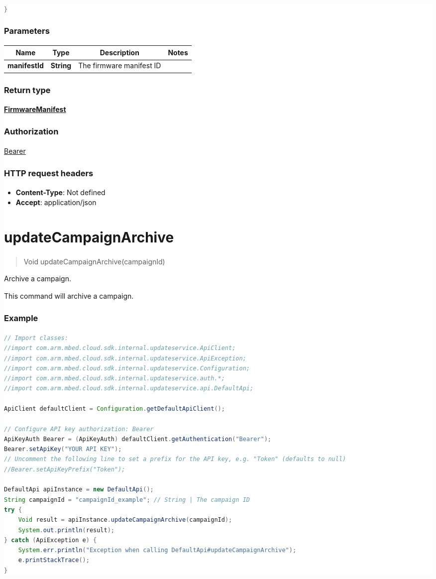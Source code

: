 ```java
}
```

### Parameters

Name | Type | Description  | Notes
------------- | ------------- | ------------- | -------------
 **manifestId** | **String**| The firmware manifest ID |

### Return type

[**FirmwareManifest**](FirmwareManifest.md)

### Authorization

[Bearer](../README.md#Bearer)

### HTTP request headers

 - **Content-Type**: Not defined
 - **Accept**: application/json

<a name="updateCampaignArchive"></a>
# **updateCampaignArchive**
> Void updateCampaignArchive(campaignId)

Archive a campaign.

This command will archive a campaign.

### Example
```java
// Import classes:
//import com.arm.mbed.cloud.sdk.internal.updateservice.ApiClient;
//import com.arm.mbed.cloud.sdk.internal.updateservice.ApiException;
//import com.arm.mbed.cloud.sdk.internal.updateservice.Configuration;
//import com.arm.mbed.cloud.sdk.internal.updateservice.auth.*;
//import com.arm.mbed.cloud.sdk.internal.updateservice.api.DefaultApi;

ApiClient defaultClient = Configuration.getDefaultApiClient();

// Configure API key authorization: Bearer
ApiKeyAuth Bearer = (ApiKeyAuth) defaultClient.getAuthentication("Bearer");
Bearer.setApiKey("YOUR API KEY");
// Uncomment the following line to set a prefix for the API key, e.g. "Token" (defaults to null)
//Bearer.setApiKeyPrefix("Token");

DefaultApi apiInstance = new DefaultApi();
String campaignId = "campaignId_example"; // String | The campaign ID
try {
    Void result = apiInstance.updateCampaignArchive(campaignId);
    System.out.println(result);
} catch (ApiException e) {
    System.err.println("Exception when calling DefaultApi#updateCampaignArchive");
    e.printStackTrace();
}
```
